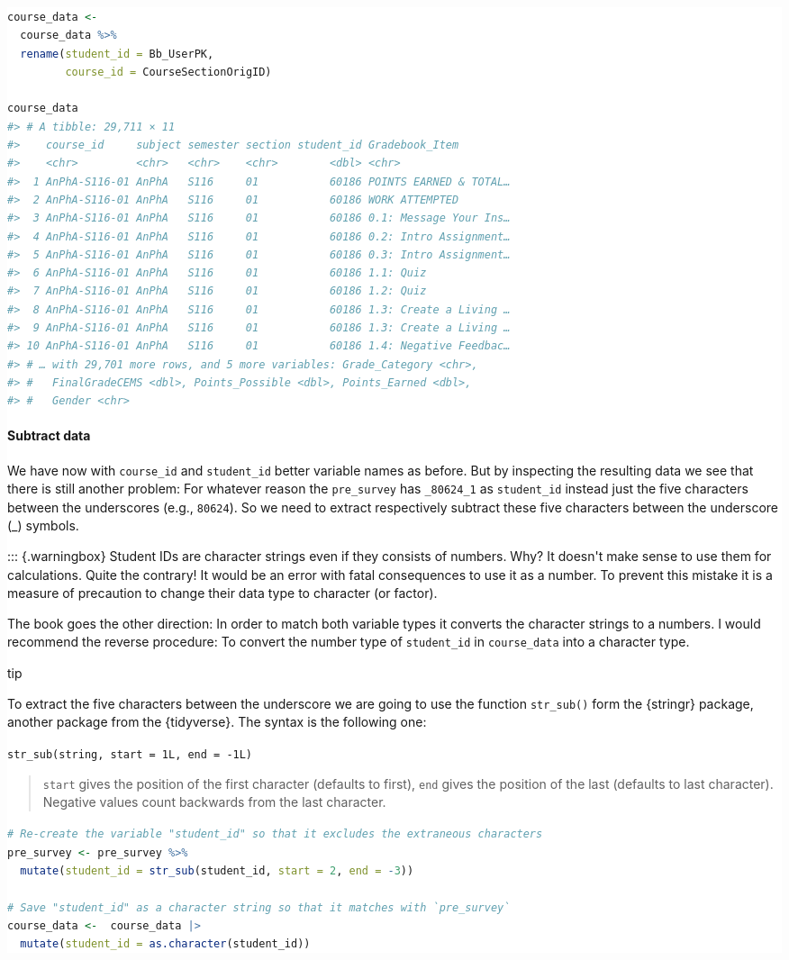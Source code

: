 
```r
course_data <-
  course_data %>%
  rename(student_id = Bb_UserPK,
         course_id = CourseSectionOrigID)

course_data
#> # A tibble: 29,711 × 11
#>    course_id     subject semester section student_id Gradebook_Item        
#>    <chr>         <chr>   <chr>    <chr>        <dbl> <chr>                 
#>  1 AnPhA-S116-01 AnPhA   S116     01           60186 POINTS EARNED & TOTAL…
#>  2 AnPhA-S116-01 AnPhA   S116     01           60186 WORK ATTEMPTED        
#>  3 AnPhA-S116-01 AnPhA   S116     01           60186 0.1: Message Your Ins…
#>  4 AnPhA-S116-01 AnPhA   S116     01           60186 0.2: Intro Assignment…
#>  5 AnPhA-S116-01 AnPhA   S116     01           60186 0.3: Intro Assignment…
#>  6 AnPhA-S116-01 AnPhA   S116     01           60186 1.1: Quiz             
#>  7 AnPhA-S116-01 AnPhA   S116     01           60186 1.2: Quiz             
#>  8 AnPhA-S116-01 AnPhA   S116     01           60186 1.3: Create a Living …
#>  9 AnPhA-S116-01 AnPhA   S116     01           60186 1.3: Create a Living …
#> 10 AnPhA-S116-01 AnPhA   S116     01           60186 1.4: Negative Feedbac…
#> # … with 29,701 more rows, and 5 more variables: Grade_Category <chr>,
#> #   FinalGradeCEMS <dbl>, Points_Possible <dbl>, Points_Earned <dbl>,
#> #   Gender <chr>
```
#### Subtract data

We have now with `course_id` and `student_id` better  variable names as before. But by inspecting the resulting data we see that there is still another problem: For whatever reason the `pre_survey` has `_80624_1` as `student_id` instead just the five characters between the underscores (e.g., `80624`). So we need to extract respectively  subtract these five characters between the underscore (_) symbols.

::: {.warningbox}
Student IDs are character strings even if they consists of numbers. Why? It doesn't make sense to use them for calculations. Quite the contrary! It would be an error with fatal consequences to use it as a number. To prevent this mistake it is a measure of precaution to change their data type to character (or factor).

The book goes the other direction: In order to match both variable types it converts the character strings to a numbers. I would recommend the reverse procedure: To convert the number type of `student_id` in `course_data` into a character type.

tip

To extract the five characters between the underscore we are going to use the function `str_sub()` form the {stringr} package, another package from the {tidyverse}. The syntax is the following one:

`str_sub(string, start = 1L, end = -1L)`

> `start` gives the position of the first character (defaults to first), `end` gives the position of the last (defaults to last character). Negative values count backwards from the last character.


```r
# Re-create the variable "student_id" so that it excludes the extraneous characters
pre_survey <- pre_survey %>% 
  mutate(student_id = str_sub(student_id, start = 2, end = -3))

# Save "student_id" as a character string so that it matches with `pre_survey` 
course_data <-  course_data |> 
  mutate(student_id = as.character(student_id))
```
